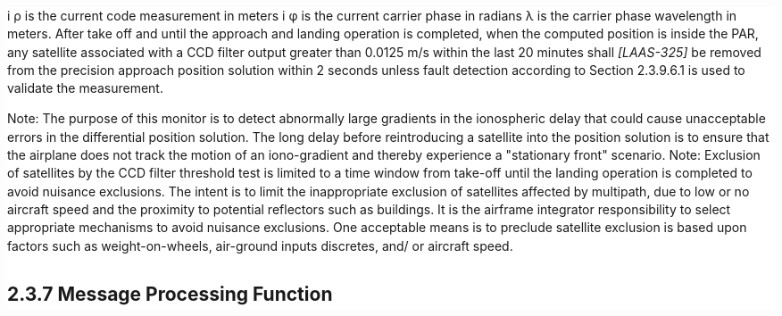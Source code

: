 i
ρ  is the current code measurement in meters 
i
φ  is the current carrier phase in radians 
λ  is the carrier phase wavelength in meters. 
After take off and until the approach and landing operation is completed, when the computed position is inside the PAR, any satellite associated with a CCD filter output greater than 0.0125 m/s within the last 20 minutes shall *[LAAS-325]* be removed from the precision approach position solution within 2 seconds unless fault detection according to Section 2.3.9.6.1 is used to validate the measurement. 

Note: 
The purpose of this monitor is to detect abnormally large gradients in the 
ionospheric delay that could cause unacceptable errors in the differential position solution.  The long delay before reintroducing a satellite into the position solution is to ensure that the airplane does not track the motion of an iono-gradient and thereby experience a "stationary front" scenario. 
Note: 
Exclusion of satellites by the CCD filter threshold test is limited to a time 
window from take-off until the landing operation is completed to avoid 
nuisance exclusions.  The intent is to limit the inappropriate exclusion of satellites affected by multipath, due to low or no aircraft speed and the proximity to potential reflectors such as buildings.  It is the airframe 
integrator responsibility to select appropriate mechanisms to avoid nuisance exclusions.  One acceptable means is to preclude satellite exclusion is based upon factors such as weight-on-wheels, air-ground inputs discretes, and/ or aircraft speed. 

## 2.3.7 Message Processing Function

